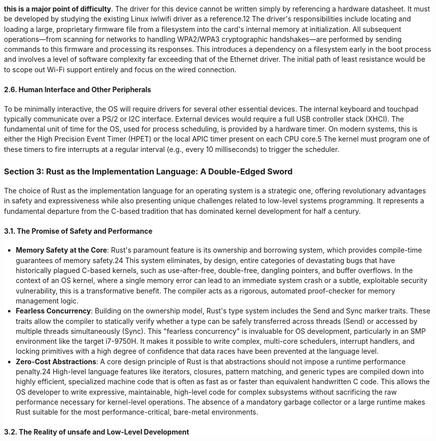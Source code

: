   **this is a major point of difficulty**. The driver for this device cannot be written simply by referencing a hardware datasheet. It must be developed by studying the existing Linux iwlwifi driver as a reference.12 The driver's responsibilities include locating and loading a large, proprietary firmware file from a filesystem into the card's internal memory at initialization. All subsequent operations—from scanning for networks to handling WPA2/WPA3 cryptographic handshakes—are performed by sending commands to this firmware and processing its responses. This introduces a dependency on a filesystem early in the boot process and involves a level of software complexity far exceeding that of the Ethernet driver. The initial path of least resistance would be to scope out Wi-Fi support entirely and focus on the wired connection.

#### **2.6. Human Interface and Other Peripherals**

To be minimally interactive, the OS will require drivers for several other essential devices. The internal keyboard and touchpad typically communicate over a PS/2 or I2C interface. External devices would require a full USB controller stack (XHCI). The fundamental unit of time for the OS, used for process scheduling, is provided by a hardware timer. On modern systems, this is either the High Precision Event Timer (HPET) or the local APIC timer present on each CPU core.5 The kernel must program one of these timers to fire interrupts at a regular interval (e.g., every 10 milliseconds) to trigger the scheduler.

### **Section 3: Rust as the Implementation Language: A Double-Edged Sword**

The choice of Rust as the implementation language for an operating system is a strategic one, offering revolutionary advantages in safety and expressiveness while also presenting unique challenges related to low-level systems programming. It represents a fundamental departure from the C-based tradition that has dominated kernel development for half a century.

#### **3.1. The Promise of Safety and Performance**

* **Memory Safety at the Core**: Rust's paramount feature is its ownership and borrowing system, which provides compile-time guarantees of memory safety.24 This system eliminates, by design, entire categories of devastating bugs that have historically plagued C-based kernels, such as use-after-free, double-free, dangling pointers, and buffer overflows. In the context of an OS kernel, where a single memory error can lead to an immediate system crash or a subtle, exploitable security vulnerability, this is a transformative benefit. The compiler acts as a rigorous, automated proof-checker for memory management logic.  
* **Fearless Concurrency**: Building on the ownership model, Rust's type system includes the Send and Sync marker traits. These traits allow the compiler to statically verify whether a type can be safely transferred across threads (Send) or accessed by multiple threads simultaneously (Sync). This "fearless concurrency" is invaluable for OS development, particularly in an SMP environment like the target i7-9750H. It makes it possible to write complex, multi-core schedulers, interrupt handlers, and locking primitives with a high degree of confidence that data races have been prevented at the language level.  
* **Zero-Cost Abstractions**: A core design principle of Rust is that abstractions should not impose a runtime performance penalty.24 High-level language features like iterators, closures, pattern matching, and generic types are compiled down into highly efficient, specialized machine code that is often as fast as or faster than equivalent handwritten C code. This allows the OS developer to write expressive, maintainable, high-level code for complex subsystems without sacrificing the raw performance necessary for kernel-level operations. The absence of a mandatory garbage collector or a large runtime makes Rust suitable for the most performance-critical, bare-metal environments.

#### **3.2. The Reality of unsafe and Low-Level Development**
